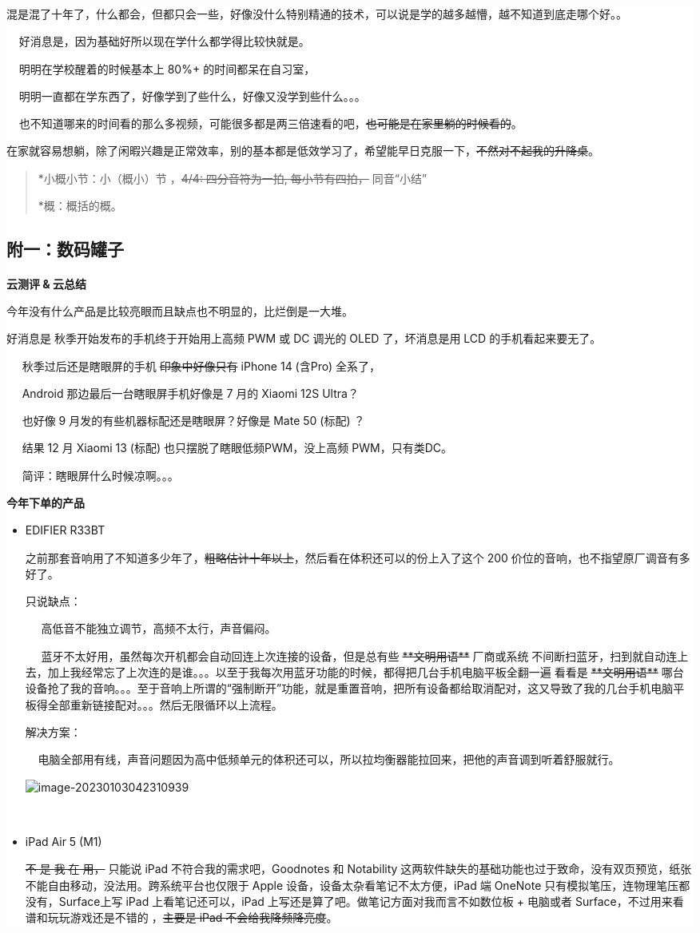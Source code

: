 混是混了十年了，什么都会，但都只会一些，好像没什么特别精通的技术，可以说是学的越多越懵，越不知道到底走哪个好。。

&nbsp;&nbsp;&nbsp;&nbsp;好消息是，因为基础好所以现在学什么都学得比较快就是。

&nbsp;&nbsp;&nbsp;&nbsp;明明在学校醒着的时候基本上 80%+ 的时间都呆在自习室，

​	&nbsp;&nbsp;&nbsp;&nbsp;明明一直都在学东西了，好像学到了些什么，好像又没学到些什么。。。

​	&nbsp;&nbsp;&nbsp;&nbsp;也不知道哪来的时间看的那么多视频，可能很多都是两三倍速看的吧，~~也可能是在家里躺的时候看的~~。

在家就容易想躺，除了闲暇兴趣是正常效率，别的基本都是低效学习了，希望能早日克服一下，~~不然对不起我的升降桌~~。



> \*小概小节：小（概小）节 ，~~4/4: 四分音符为一拍, 每小节有四拍，~~ 同音“小结”
>
> \*概：概括的概。

## 附一：数码罐子

**云测评 & 云总结**

今年没有什么产品是比较亮眼而且缺点也不明显的，比烂倒是一大堆。

好消息是 秋季开始发布的手机终于开始用上高频 PWM 或 DC 调光的 OLED 了，坏消息是用 LCD 的手机看起来要无了。

​	&nbsp;&nbsp;&nbsp;&nbsp;秋季过后还是瞎眼屏的手机 ~~印象中好像只有~~ iPhone 14 (含Pro) 全系了，

​	&nbsp;&nbsp;&nbsp;&nbsp;Android 那边最后一台瞎眼屏手机好像是 7 月的 Xiaomi 12S Ultra？

​	&nbsp;&nbsp;&nbsp;&nbsp;也好像 9 月发的有些机器标配还是瞎眼屏？好像是 Mate 50 (标配) ？

​	&nbsp;&nbsp;&nbsp;&nbsp;结果 12 月 Xiaomi 13 (标配) 也只摆脱了瞎眼低频PWM，没上高频 PWM，只有类DC。

​	&nbsp;&nbsp;&nbsp;&nbsp;简评：瞎眼屏什么时候凉啊。。。


**今年下单的产品**

- EDIFIER R33BT

  之前那套音响用了不知道多少年了，~~粗略估计十年以上~~，然后看在体积还可以的份上入了这个 200 价位的音响，也不指望原厂调音有多好了。

  只说缺点：

  ​	&nbsp;&nbsp;&nbsp;&nbsp;高低音不能独立调节，高频不太行，声音偏闷。

  ​	&nbsp;&nbsp;&nbsp;&nbsp;蓝牙不太好用，虽然每次开机都会自动回连上次连接的设备，但是总有些 ~~\*\*文明用语\*\*~~ 厂商或系统 不间断扫蓝牙，扫到就自动连上去，加上我经常忘了上次连的是谁。。。以至于我每次用蓝牙功能的时候，都得把几台手机电脑平板全翻一遍 看看是 ~~\*\*文明用语\*\*~~ 哪台设备抢了我的音响。。。至于音响上所谓的“强制断开”功能，就是重置音响，把所有设备都给取消配对，这又导致了我的几台手机电脑平板得全部重新链接配对。。。然后无限循环以上流程。

  解决方案：

  ​	&nbsp;&nbsp;&nbsp;&nbsp;电脑全部用有线，声音问题因为高中低频单元的体积还可以，所以拉均衡器能拉回来，把他的声音调到听着舒服就行。

  ![image-20230103042310939](./2022YiR.assets/image-20230103042310939.png)

  ​	

- iPad Air 5 (M1)

  ~~不 是 我 在 用，~~ 只能说 iPad 不符合我的需求吧，Goodnotes 和 Notability 这两软件缺失的基础功能也过于致命，没有双页预览，纸张不能自由移动，没法用。跨系统平台也仅限于 Apple 设备，设备太杂看笔记不太方便，iPad 端 OneNote 只有模拟笔压，连物理笔压都没有，Surface上写 iPad 上看笔记还可以，iPad 上写还是算了吧。做笔记方面对我而言不如数位板 + 电脑或者 Surface，不过用来看谱和玩玩游戏还是不错的 ，~~主要是 iPad 不会给我降频降亮度~~。
